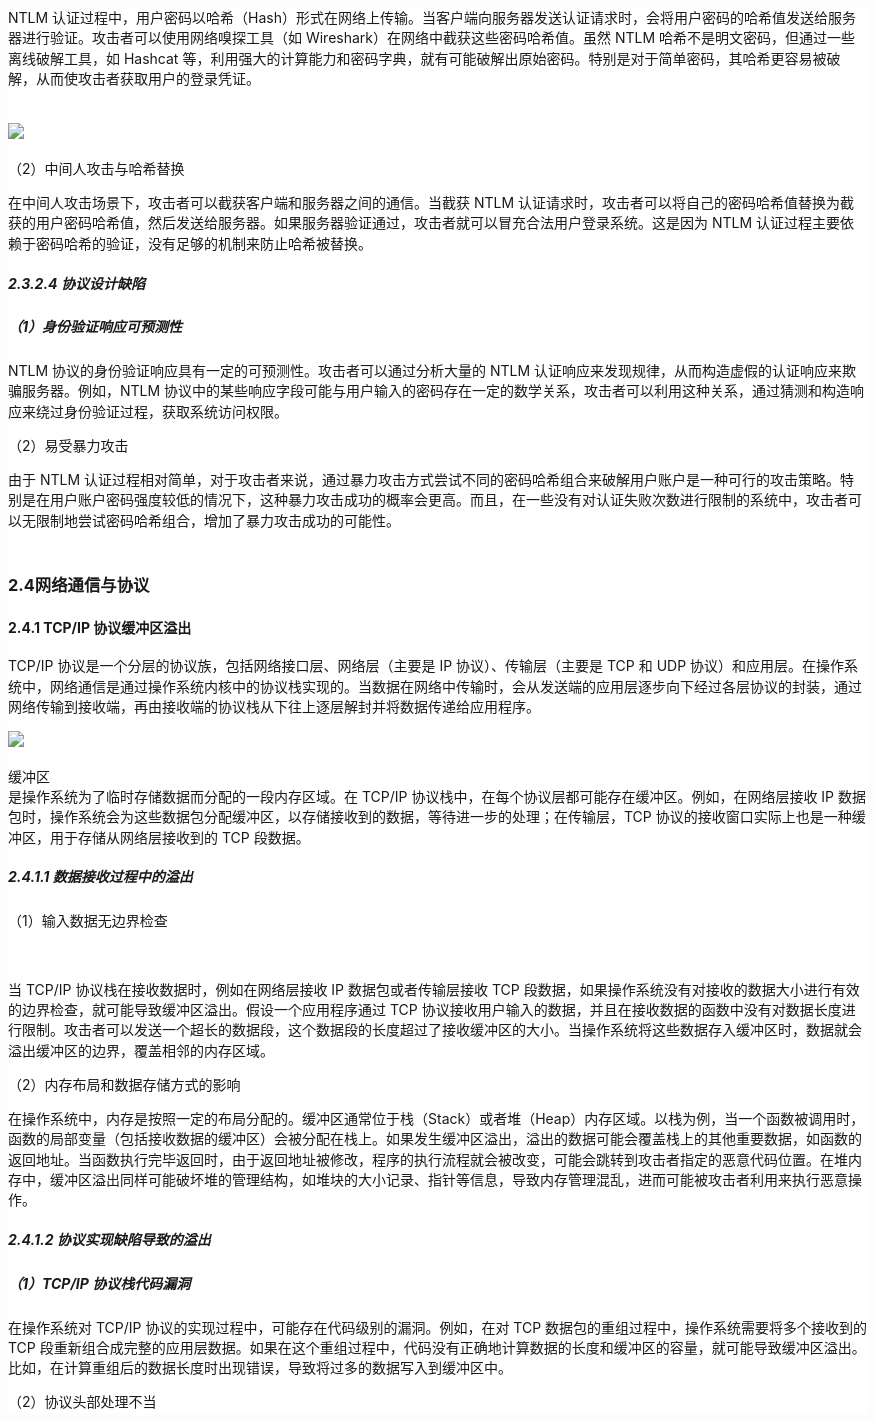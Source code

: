 NTLM 认证过程中，用户密码以哈希（Hash）形式在网络上传输。当客户端向服务器发送认证请求时，会将用户密码的哈希值发送给服务器进行验证。攻击者可以使用网络嗅探工具（如 Wireshark）在网络中截获这些密码哈希值。虽然 NTLM 哈希不是明文密码，但通过一些离线破解工具，如 Hashcat 等，利用强大的计算能力和密码字典，就有可能破解出原始密码。特别是对于简单密码，其哈希更容易被破解，从而使攻击者获取用户的登录凭证。  
      
  
![](https://mmbiz.qpic.cn/mmbiz_png/UHKCrPQZGh4tVx8ur0UrwLjXHUt4Z9DzpibeDo3yKXvRll0kAnhDKGLWmIanialGLNlxgCUShrHy0cLZ0ia5Za5cg/640?wx_fmt=png "")  
  
（2）中间人攻击与哈希替换  
  
在中间人攻击场景下，攻击者可以截获客户端和服务器之间的通信。当截获 NTLM 认证请求时，攻击者可以将自己的密码哈希值替换为截获的用户密码哈希值，然后发送给服务器。如果服务器验证通过，攻击者就可以冒充合法用户登录系统。这是因为 NTLM 认证过程主要依赖于密码哈希的验证，没有足够的机制来防止哈希被替换。  
##### 2.3.2.4 协议设计缺陷      
##### （1）身份验证响应可预测性  
  
NTLM 协议的身份验证响应具有一定的可预测性。攻击者可以通过分析大量的 NTLM 认证响应来发现规律，从而构造虚假的认证响应来欺骗服务器。例如，NTLM 协议中的某些响应字段可能与用户输入的密码存在一定的数学关系，攻击者可以利用这种关系，通过猜测和构造响应来绕过身份验证过程，获取系统访问权限。  
  
（2）易受暴力攻击  
  
由于 NTLM 认证过程相对简单，对于攻击者来说，通过暴力攻击方式尝试不同的密码哈希组合来破解用户账户是一种可行的攻击策略。特别是在用户账户密码强度较低的情况下，这种暴力攻击成功的概率会更高。而且，在一些没有对认证失败次数进行限制的系统中，攻击者可以无限制地尝试密码哈希组合，增加了暴力攻击成功的可能性。  
      
### 2.4网络通信与协议      
#### 2.4.1 TCP/IP 协议缓冲区溢出      
  
TCP/IP 协议是一个分层的协议族，包括网络接口层、网络层（主要是 IP 协议）、传输层（主要是 TCP 和 UDP 协议）和应用层。在操作系统中，网络通信是通过操作系统内核中的协议栈实现的。当数据在网络中传输时，会从发送端的应用层逐步向下经过各层协议的封装，通过网络传输到接收端，再由接收端的协议栈从下往上逐层解封并将数据传递给应用程序。  
  
![](https://mmbiz.qpic.cn/mmbiz_png/UHKCrPQZGh4tVx8ur0UrwLjXHUt4Z9DzBuVVPolViaz9VRKPl3ia9B8mIRQMUqg9Y8LA6UW6eRHoXGULeQgvn0BA/640?wx_fmt=png "")  
  
  
缓冲区  
是操作系统为了临时存储数据而分配的一段内存区域。在 TCP/IP 协议栈中，在每个协议层都可能存在缓冲区。例如，在网络层接收 IP 数据包时，操作系统会为这些数据包分配缓冲区，以存储接收到的数据，等待进一步的处理；在传输层，TCP 协议的接收窗口实际上也是一种缓冲区，用于存储从网络层接收到的 TCP 段数据。  
##### 2.4.1.1 数据接收过程中的溢出      
  
（1）输入数据无边界检查  
  
      
  
当 TCP/IP 协议栈在接收数据时，例如在网络层接收 IP 数据包或者传输层接收 TCP 段数据，如果操作系统没有对接收的数据大小进行有效的边界检查，就可能导致缓冲区溢出。假设一个应用程序通过 TCP 协议接收用户输入的数据，并且在接收数据的函数中没有对数据长度进行限制。攻击者可以发送一个超长的数据段，这个数据段的长度超过了接收缓冲区的大小。当操作系统将这些数据存入缓冲区时，数据就会溢出缓冲区的边界，覆盖相邻的内存区域。  
  
（2）内存布局和数据存储方式的影响  
  
在操作系统中，内存是按照一定的布局分配的。缓冲区通常位于栈（Stack）或者堆（Heap）内存区域。以栈为例，当一个函数被调用时，函数的局部变量（包括接收数据的缓冲区）会被分配在栈上。如果发生缓冲区溢出，溢出的数据可能会覆盖栈上的其他重要数据，如函数的返回地址。当函数执行完毕返回时，由于返回地址被修改，程序的执行流程就会被改变，可能会跳转到攻击者指定的恶意代码位置。在堆内存中，缓冲区溢出同样可能破坏堆的管理结构，如堆块的大小记录、指针等信息，导致内存管理混乱，进而可能被攻击者利用来执行恶意操作。  
##### 2.4.1.2 协议实现缺陷导致的溢出      
##### （1）TCP/IP 协议栈代码漏洞  
  
在操作系统对 TCP/IP 协议的实现过程中，可能存在代码级别的漏洞。例如，在对 TCP 数据包的重组过程中，操作系统需要将多个接收到的 TCP 段重新组合成完整的应用层数据。如果在这个重组过程中，代码没有正确地计算数据的长度和缓冲区的容量，就可能导致缓冲区溢出。比如，在计算重组后的数据长度时出现错误，导致将过多的数据写入到缓冲区中。  
  
（2）协议头部处理不当  
  